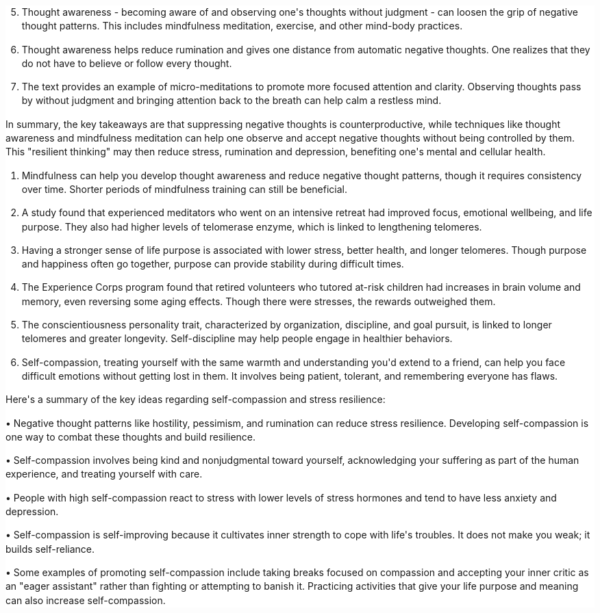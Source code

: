 5. Thought awareness - becoming aware of and observing one's thoughts without judgment - can loosen the grip of negative thought patterns. This includes mindfulness meditation, exercise, and other mind-body practices.

6. Thought awareness helps reduce rumination and gives one distance from automatic negative thoughts. One realizes that they do not have to believe or follow every thought.

7. The text provides an example of micro-meditations to promote more focused attention and clarity. Observing thoughts pass by without judgment and bringing attention back to the breath can help calm a restless mind.

In summary, the key takeaways are that suppressing negative thoughts is counterproductive, while techniques like thought awareness and mindfulness meditation can help one observe and accept negative thoughts without being controlled by them. This "resilient thinking" may then reduce stress, rumination and depression, benefiting one's mental and cellular health.

 

1. Mindfulness can help you develop thought awareness and reduce negative thought patterns, though it requires consistency over time. Shorter periods of mindfulness training can still be beneficial. 

2. A study found that experienced meditators who went on an intensive retreat had improved focus, emotional wellbeing, and life purpose. They also had higher levels of telomerase enzyme, which is linked to lengthening telomeres.

3. Having a stronger sense of life purpose is associated with lower stress, better health, and longer telomeres. Though purpose and happiness often go together, purpose can provide stability during difficult times.

4. The Experience Corps program found that retired volunteers who tutored at-risk children had increases in brain volume and memory, even reversing some aging effects. Though there were stresses, the rewards outweighed them.

5. The conscientiousness personality trait, characterized by organization, discipline, and goal pursuit, is linked to longer telomeres and greater longevity. Self-discipline may help people engage in healthier behaviors.

6. Self-compassion, treating yourself with the same warmth and understanding you'd extend to a friend, can help you face difficult emotions without getting lost in them. It involves being patient, tolerant, and remembering everyone has flaws.

 Here's a summary of the key ideas regarding self-compassion and stress resilience:

• Negative thought patterns like hostility, pessimism, and rumination can reduce stress resilience. Developing self-compassion is one way to combat these thoughts and build resilience.

• Self-compassion involves being kind and nonjudgmental toward yourself, acknowledging your suffering as part of the human experience, and treating yourself with care. 

• People with high self-compassion react to stress with lower levels of stress hormones and tend to have less anxiety and depression.

• Self-compassion is self-improving because it cultivates inner strength to cope with life's troubles. It does not make you weak; it builds self-reliance.

• Some examples of promoting self-compassion include taking breaks focused on compassion and accepting your inner critic as an "eager assistant" rather than fighting or attempting to banish it. Practicing activities that give your life purpose and meaning can also increase self-compassion.
